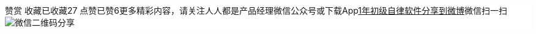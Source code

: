 赞赏 收藏已收藏27 点赞已赞6更多精彩内容，请关注人人都是产品经理微信公众号或下载App[1年](https://www.woshipm.com/tag/1%e5%b9%b4)[初级](https://www.woshipm.com/tag/%e5%88%9d%e7%ba%a7)[自律软件](https://www.woshipm.com/tag/%e8%87%aa%e5%be%8b%e8%bd%af%e4%bb%b6)[分享到微博](https://service.weibo.com/share/share.php?appkey=2775287854&title=2023年，自律软件能不能给你打针鸡血？&url=https://www.woshipm.com/user-research/5731761.html&pic=https://image.woshipm.com/wp-files/2023/01/UN5ZkfMaiJF5OZIt6rGD.jpg)微信扫一扫![微信二维码](https://api.pwmqr.com/qrcode/create/?url=https://www.woshipm.com/user-research/5731761.html)分享